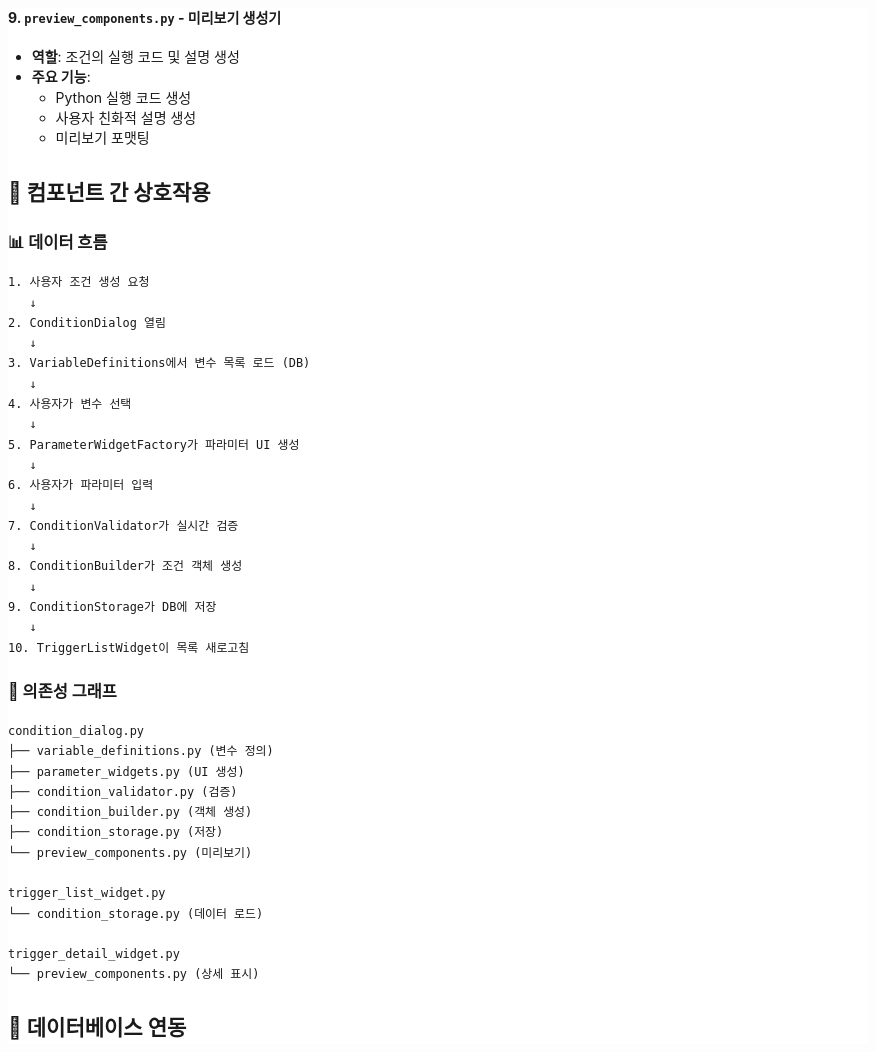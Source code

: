 #### 9. `preview_components.py` - 미리보기 생성기
- **역할**: 조건의 실행 코드 및 설명 생성
- **주요 기능**:
  - Python 실행 코드 생성
  - 사용자 친화적 설명 생성
  - 미리보기 포맷팅

## 🔄 컴포넌트 간 상호작용

### 📊 데이터 흐름

```
1. 사용자 조건 생성 요청
   ↓
2. ConditionDialog 열림
   ↓
3. VariableDefinitions에서 변수 목록 로드 (DB)
   ↓
4. 사용자가 변수 선택
   ↓
5. ParameterWidgetFactory가 파라미터 UI 생성
   ↓
6. 사용자가 파라미터 입력
   ↓
7. ConditionValidator가 실시간 검증
   ↓
8. ConditionBuilder가 조건 객체 생성
   ↓
9. ConditionStorage가 DB에 저장
   ↓
10. TriggerListWidget이 목록 새로고침
```

### 🔗 의존성 그래프

```
condition_dialog.py
├── variable_definitions.py (변수 정의)
├── parameter_widgets.py (UI 생성)
├── condition_validator.py (검증)
├── condition_builder.py (객체 생성)
├── condition_storage.py (저장)
└── preview_components.py (미리보기)

trigger_list_widget.py
└── condition_storage.py (데이터 로드)

trigger_detail_widget.py
└── preview_components.py (상세 표시)
```

## 💾 데이터베이스 연동
